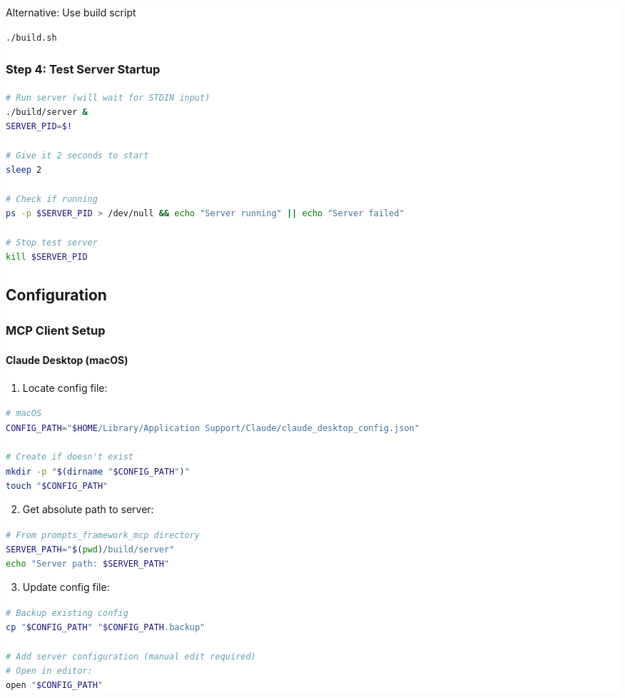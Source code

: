 Alternative: Use build script

```bash
./build.sh
```

### Step 4: Test Server Startup

```bash
# Run server (will wait for STDIN input)
./build/server &
SERVER_PID=$!

# Give it 2 seconds to start
sleep 2

# Check if running
ps -p $SERVER_PID > /dev/null && echo "Server running" || echo "Server failed"

# Stop test server
kill $SERVER_PID
```

## Configuration

### MCP Client Setup

#### Claude Desktop (macOS)

1. Locate config file:

```bash
# macOS
CONFIG_PATH="$HOME/Library/Application Support/Claude/claude_desktop_config.json"

# Create if doesn't exist
mkdir -p "$(dirname "$CONFIG_PATH")"
touch "$CONFIG_PATH"
```

2. Get absolute path to server:

```bash
# From prompts_framework_mcp directory
SERVER_PATH="$(pwd)/build/server"
echo "Server path: $SERVER_PATH"
```

3. Update config file:

```bash
# Backup existing config
cp "$CONFIG_PATH" "$CONFIG_PATH.backup"

# Add server configuration (manual edit required)
# Open in editor:
open "$CONFIG_PATH"
```
